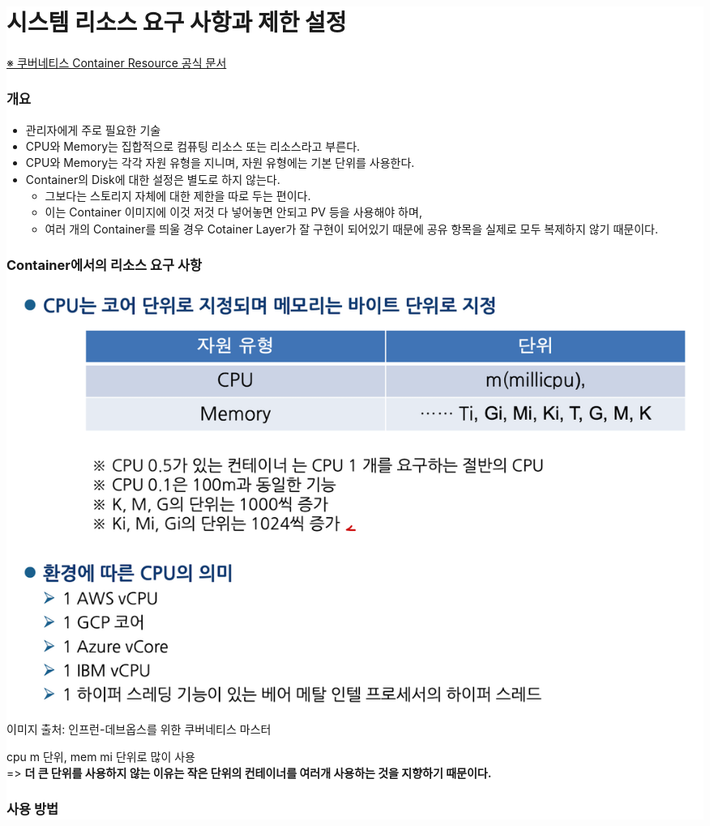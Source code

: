 # 시스템 리소스 요구 사항과 제한 설정

[※ 쿠버네티스 Container Resource 공식 문서](https://kubernetes.io/docs/concepts/configuration/manage-resources-containers/)

### 개요

* 관리자에게 주로 필요한 기술
* CPU와 Memory는 집합적으로 컴퓨팅 리소스 또는 리소스라고 부른다.
* CPU와 Memory는 각각 자원 유형을 지니며, 자원 유형에는 기본 단위를 사용한다.    
* Container의 Disk에 대한 설정은 별도로 하지 않는다.
  * 그보다는 스토리지 자체에 대한 제한을 따로 두는 편이다.
  * 이는 Container 이미지에 이것 저것 다 넣어놓면 안되고 PV 등을 사용해야 하며,
  * 여러 개의 Container를 띄울 경우 Cotainer Layer가 잘 구현이 되어있기 때문에 공유 항목을 실제로 모두 복제하지 않기 때문이다.

### Container에서의 리소스 요구 사항

![](/STEP2-application-scheduling-and-managing-lifecycle/images/04-resources-1.png)  
이미지 출처: 인프런-데브옵스를 위한 쿠버네티스 마스터

cpu m 단위, mem mi 단위로 많이 사용  
=> **더 큰 단위를 사용하지 않는 이유는 작은 단위의 컨테이너를 여러개 사용하는 것을 지향하기 때문이다.**

### 사용 방법
